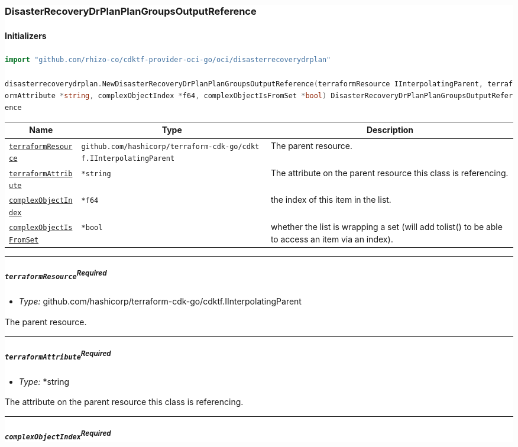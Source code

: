 
### DisasterRecoveryDrPlanPlanGroupsOutputReference <a name="DisasterRecoveryDrPlanPlanGroupsOutputReference" id="rhizo-co-terraform-provider-oci.disasterRecoveryDrPlan.DisasterRecoveryDrPlanPlanGroupsOutputReference"></a>

#### Initializers <a name="Initializers" id="rhizo-co-terraform-provider-oci.disasterRecoveryDrPlan.DisasterRecoveryDrPlanPlanGroupsOutputReference.Initializer"></a>

```go
import "github.com/rhizo-co/cdktf-provider-oci-go/oci/disasterrecoverydrplan"

disasterrecoverydrplan.NewDisasterRecoveryDrPlanPlanGroupsOutputReference(terraformResource IInterpolatingParent, terraformAttribute *string, complexObjectIndex *f64, complexObjectIsFromSet *bool) DisasterRecoveryDrPlanPlanGroupsOutputReference
```

| **Name** | **Type** | **Description** |
| --- | --- | --- |
| <code><a href="#rhizo-co-terraform-provider-oci.disasterRecoveryDrPlan.DisasterRecoveryDrPlanPlanGroupsOutputReference.Initializer.parameter.terraformResource">terraformResource</a></code> | <code>github.com/hashicorp/terraform-cdk-go/cdktf.IInterpolatingParent</code> | The parent resource. |
| <code><a href="#rhizo-co-terraform-provider-oci.disasterRecoveryDrPlan.DisasterRecoveryDrPlanPlanGroupsOutputReference.Initializer.parameter.terraformAttribute">terraformAttribute</a></code> | <code>*string</code> | The attribute on the parent resource this class is referencing. |
| <code><a href="#rhizo-co-terraform-provider-oci.disasterRecoveryDrPlan.DisasterRecoveryDrPlanPlanGroupsOutputReference.Initializer.parameter.complexObjectIndex">complexObjectIndex</a></code> | <code>*f64</code> | the index of this item in the list. |
| <code><a href="#rhizo-co-terraform-provider-oci.disasterRecoveryDrPlan.DisasterRecoveryDrPlanPlanGroupsOutputReference.Initializer.parameter.complexObjectIsFromSet">complexObjectIsFromSet</a></code> | <code>*bool</code> | whether the list is wrapping a set (will add tolist() to be able to access an item via an index). |

---

##### `terraformResource`<sup>Required</sup> <a name="terraformResource" id="rhizo-co-terraform-provider-oci.disasterRecoveryDrPlan.DisasterRecoveryDrPlanPlanGroupsOutputReference.Initializer.parameter.terraformResource"></a>

- *Type:* github.com/hashicorp/terraform-cdk-go/cdktf.IInterpolatingParent

The parent resource.

---

##### `terraformAttribute`<sup>Required</sup> <a name="terraformAttribute" id="rhizo-co-terraform-provider-oci.disasterRecoveryDrPlan.DisasterRecoveryDrPlanPlanGroupsOutputReference.Initializer.parameter.terraformAttribute"></a>

- *Type:* *string

The attribute on the parent resource this class is referencing.

---

##### `complexObjectIndex`<sup>Required</sup> <a name="complexObjectIndex" id="rhizo-co-terraform-provider-oci.disasterRecoveryDrPlan.DisasterRecoveryDrPlanPlanGroupsOutputReference.Initializer.parameter.complexObjectIndex"></a>
